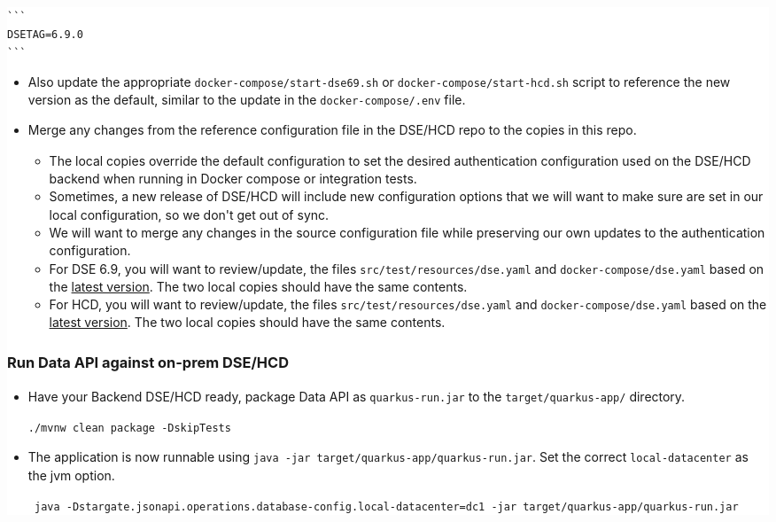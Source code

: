     ```
    DSETAG=6.9.0
    ```
    
  - Also update the appropriate `docker-compose/start-dse69.sh` or `docker-compose/start-hcd.sh` script to reference the new version as the default, similar to the update in the `docker-compose/.env` file.

- Merge any changes from the reference configuration file in the DSE/HCD repo to the copies in this repo.
  - The local copies override the default configuration to set the desired authentication configuration used on the DSE/HCD backend when running in Docker compose or integration tests. 
  - Sometimes, a new release of DSE/HCD will include new configuration options that we will want to make sure are set in our local configuration, so we don't get out of sync.
  - We will want to merge any changes in the source configuration file while preserving our own updates to the authentication configuration.
  - For DSE 6.9, you will want to review/update, the files `src/test/resources/dse.yaml` and `docker-compose/dse.yaml` based on the [latest version](https://github.com/riptano/bdp/blob/6.9-dev/resources/dse/conf/dse.yaml). The two local copies should have the same contents.
  - For HCD, you will want to review/update, the files `src/test/resources/dse.yaml` and `docker-compose/dse.yaml` based on the [latest version](https://github.com/riptano/bdp/blob/7.0-dev/conf/cassandra.yaml). The two local copies should have the same contents.

### Run Data API against on-prem DSE/HCD
- Have your Backend DSE/HCD ready, package Data API as `quarkus-run.jar` to the `target/quarkus-app/` directory. 
    ```
    ./mvnw clean package -DskipTests
    ```
- The application is now runnable using `java -jar target/quarkus-app/quarkus-run.jar`. Set the correct `local-datacenter` as the jvm option. 
    ```
     java -Dstargate.jsonapi.operations.database-config.local-datacenter=dc1 -jar target/quarkus-app/quarkus-run.jar
    ```
